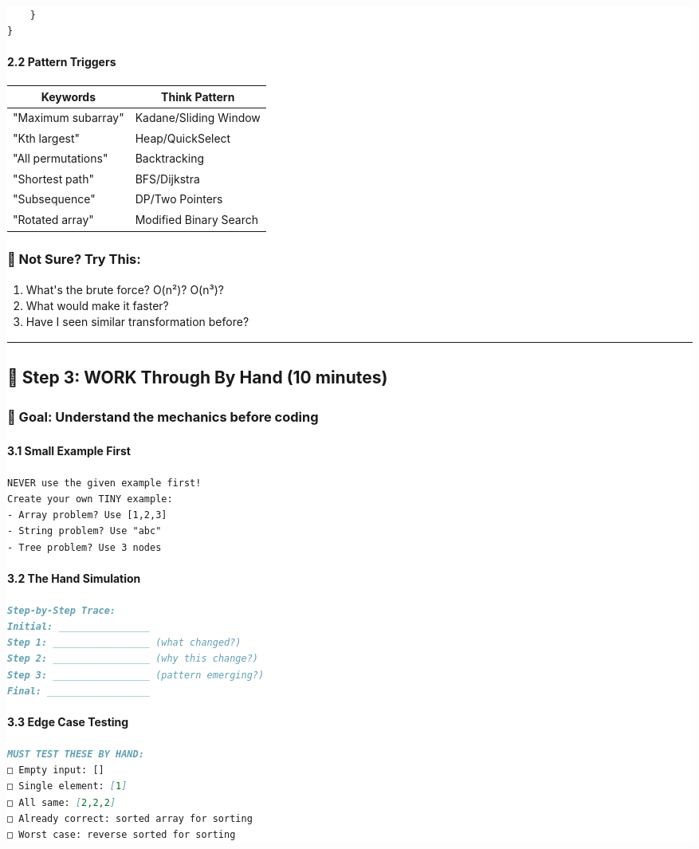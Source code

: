```python
    }
}
```

#### 2.2 Pattern Triggers
| Keywords | Think Pattern |
|----------|--------------|
| "Maximum subarray" | Kadane/Sliding Window |
| "Kth largest" | Heap/QuickSelect |
| "All permutations" | Backtracking |
| "Shortest path" | BFS/Dijkstra |
| "Subsequence" | DP/Two Pointers |
| "Rotated array" | Modified Binary Search |

### 🤔 Not Sure? Try This:
1. What's the brute force? O(n²)? O(n³)?
2. What would make it faster?
3. Have I seen similar transformation before?

---

## 📙 Step 3: WORK Through By Hand (10 minutes)

### 🎯 Goal: Understand the mechanics before coding

#### 3.1 Small Example First
```
NEVER use the given example first!
Create your own TINY example:
- Array problem? Use [1,2,3]
- String problem? Use "abc"
- Tree problem? Use 3 nodes
```

#### 3.2 The Hand Simulation
```markdown
Step-by-Step Trace:
Initial: ________________
Step 1: _________________ (what changed?)
Step 2: _________________ (why this change?)
Step 3: _________________ (pattern emerging?)
Final: __________________
```

#### 3.3 Edge Case Testing
```markdown
MUST TEST THESE BY HAND:
□ Empty input: []
□ Single element: [1]
□ All same: [2,2,2]
□ Already correct: sorted array for sorting
□ Worst case: reverse sorted for sorting
```
